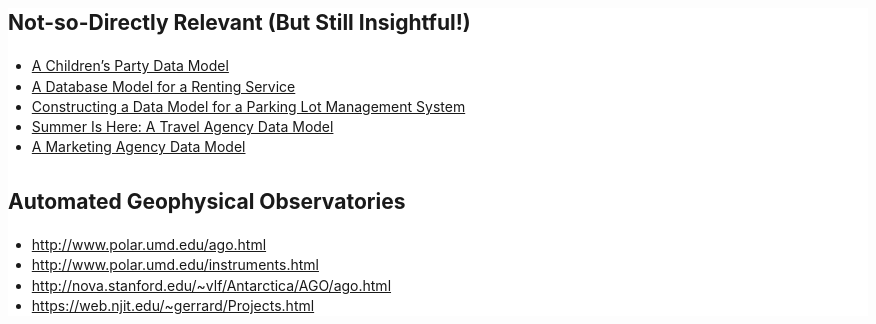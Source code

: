 ## Not-so-Directly Relevant (But Still Insightful!)
* [A Children’s Party Data Model](http://www.vertabelo.com/blog/technical-articles/a-childrens-party-data-model)
* [A Database Model for a Renting Service](http://www.vertabelo.com/blog/technical-articles/rent-what-you-need-a-database-model-for-a-renting-service)
* [Constructing a Data Model for a Parking Lot Management System](http://www.vertabelo.com/blog/technical-articles/constructing-a-data-model-for-a-parking-lot-management-system)
* [Summer Is Here: A Travel Agency Data Model](http://www.vertabelo.com/blog/technical-articles/summer-is-here-a-travel-agency-data-model)
* [A Marketing Agency Data Model](http://www.vertabelo.com/blog/technical-articles/a-marketing-agency-data-model)

## Automated Geophysical Observatories
* http://www.polar.umd.edu/ago.html
* http://www.polar.umd.edu/instruments.html
* http://nova.stanford.edu/~vlf/Antarctica/AGO/ago.html
* https://web.njit.edu/~gerrard/Projects.html
